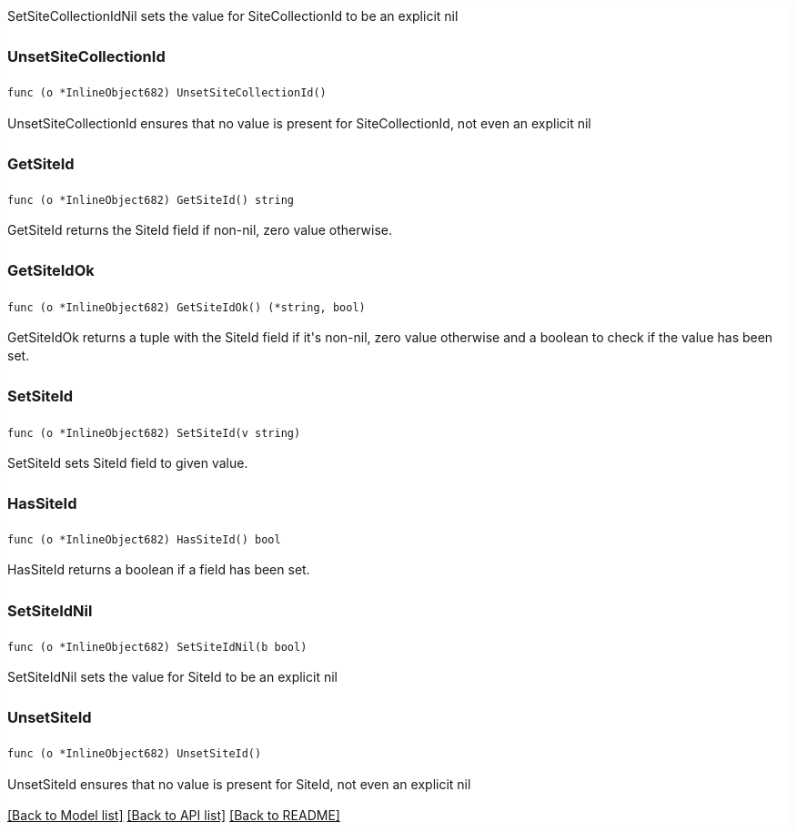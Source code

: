  SetSiteCollectionIdNil sets the value for SiteCollectionId to be an explicit nil

### UnsetSiteCollectionId
`func (o *InlineObject682) UnsetSiteCollectionId()`

UnsetSiteCollectionId ensures that no value is present for SiteCollectionId, not even an explicit nil
### GetSiteId

`func (o *InlineObject682) GetSiteId() string`

GetSiteId returns the SiteId field if non-nil, zero value otherwise.

### GetSiteIdOk

`func (o *InlineObject682) GetSiteIdOk() (*string, bool)`

GetSiteIdOk returns a tuple with the SiteId field if it's non-nil, zero value otherwise
and a boolean to check if the value has been set.

### SetSiteId

`func (o *InlineObject682) SetSiteId(v string)`

SetSiteId sets SiteId field to given value.

### HasSiteId

`func (o *InlineObject682) HasSiteId() bool`

HasSiteId returns a boolean if a field has been set.

### SetSiteIdNil

`func (o *InlineObject682) SetSiteIdNil(b bool)`

 SetSiteIdNil sets the value for SiteId to be an explicit nil

### UnsetSiteId
`func (o *InlineObject682) UnsetSiteId()`

UnsetSiteId ensures that no value is present for SiteId, not even an explicit nil

[[Back to Model list]](../README.md#documentation-for-models) [[Back to API list]](../README.md#documentation-for-api-endpoints) [[Back to README]](../README.md)


